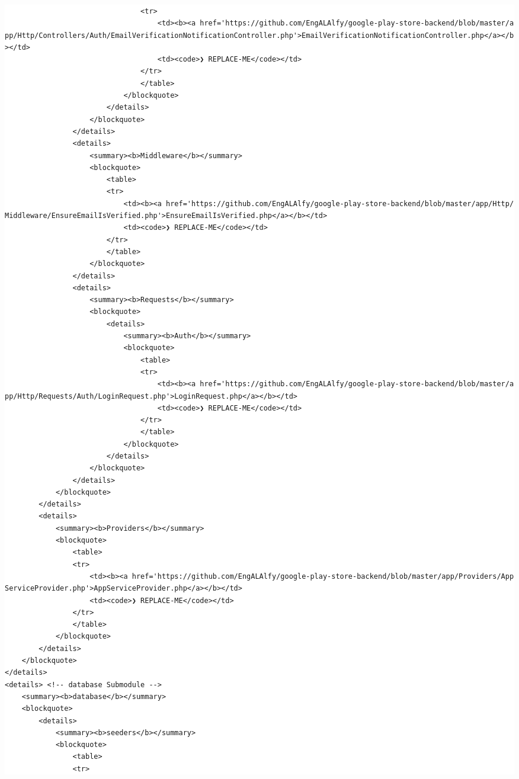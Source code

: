 									<tr>
										<td><b><a href='https://github.com/EngALAlfy/google-play-store-backend/blob/master/app/Http/Controllers/Auth/EmailVerificationNotificationController.php'>EmailVerificationNotificationController.php</a></b></td>
										<td><code>❯ REPLACE-ME</code></td>
									</tr>
									</table>
								</blockquote>
							</details>
						</blockquote>
					</details>
					<details>
						<summary><b>Middleware</b></summary>
						<blockquote>
							<table>
							<tr>
								<td><b><a href='https://github.com/EngALAlfy/google-play-store-backend/blob/master/app/Http/Middleware/EnsureEmailIsVerified.php'>EnsureEmailIsVerified.php</a></b></td>
								<td><code>❯ REPLACE-ME</code></td>
							</tr>
							</table>
						</blockquote>
					</details>
					<details>
						<summary><b>Requests</b></summary>
						<blockquote>
							<details>
								<summary><b>Auth</b></summary>
								<blockquote>
									<table>
									<tr>
										<td><b><a href='https://github.com/EngALAlfy/google-play-store-backend/blob/master/app/Http/Requests/Auth/LoginRequest.php'>LoginRequest.php</a></b></td>
										<td><code>❯ REPLACE-ME</code></td>
									</tr>
									</table>
								</blockquote>
							</details>
						</blockquote>
					</details>
				</blockquote>
			</details>
			<details>
				<summary><b>Providers</b></summary>
				<blockquote>
					<table>
					<tr>
						<td><b><a href='https://github.com/EngALAlfy/google-play-store-backend/blob/master/app/Providers/AppServiceProvider.php'>AppServiceProvider.php</a></b></td>
						<td><code>❯ REPLACE-ME</code></td>
					</tr>
					</table>
				</blockquote>
			</details>
		</blockquote>
	</details>
	<details> <!-- database Submodule -->
		<summary><b>database</b></summary>
		<blockquote>
			<details>
				<summary><b>seeders</b></summary>
				<blockquote>
					<table>
					<tr>